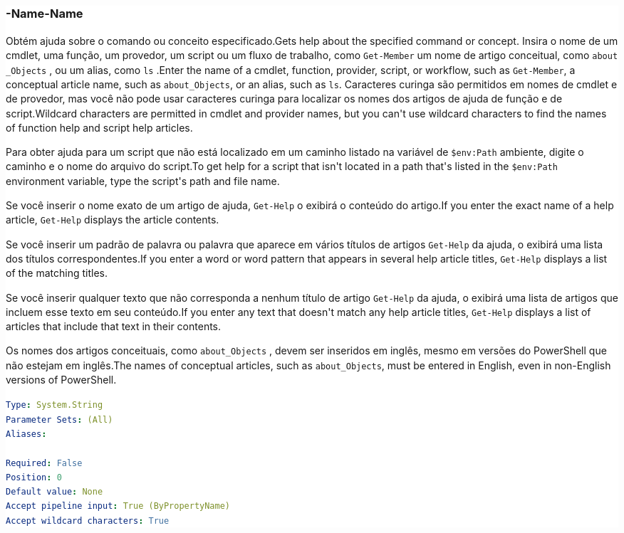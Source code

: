### <span data-ttu-id="7f3b1-246">-Name</span><span class="sxs-lookup"><span data-stu-id="7f3b1-246">-Name</span></span>

<span data-ttu-id="7f3b1-247">Obtém ajuda sobre o comando ou conceito especificado.</span><span class="sxs-lookup"><span data-stu-id="7f3b1-247">Gets help about the specified command or concept.</span></span> <span data-ttu-id="7f3b1-248">Insira o nome de um cmdlet, uma função, um provedor, um script ou um fluxo de trabalho, como `Get-Member` um nome de artigo conceitual, como `about_Objects` , ou um alias, como `ls` .</span><span class="sxs-lookup"><span data-stu-id="7f3b1-248">Enter the name of a cmdlet, function, provider, script, or workflow, such as `Get-Member`, a conceptual article name, such as `about_Objects`, or an alias, such as `ls`.</span></span> <span data-ttu-id="7f3b1-249">Caracteres curinga são permitidos em nomes de cmdlet e de provedor, mas você não pode usar caracteres curinga para localizar os nomes dos artigos de ajuda de função e de script.</span><span class="sxs-lookup"><span data-stu-id="7f3b1-249">Wildcard characters are permitted in cmdlet and provider names, but you can't use wildcard characters to find the names of function help and script help articles.</span></span>

<span data-ttu-id="7f3b1-250">Para obter ajuda para um script que não está localizado em um caminho listado na variável de `$env:Path` ambiente, digite o caminho e o nome do arquivo do script.</span><span class="sxs-lookup"><span data-stu-id="7f3b1-250">To get help for a script that isn't located in a path that's listed in the `$env:Path` environment variable, type the script's path and file name.</span></span>

<span data-ttu-id="7f3b1-251">Se você inserir o nome exato de um artigo de ajuda, `Get-Help` o exibirá o conteúdo do artigo.</span><span class="sxs-lookup"><span data-stu-id="7f3b1-251">If you enter the exact name of a help article, `Get-Help` displays the article contents.</span></span>

<span data-ttu-id="7f3b1-252">Se você inserir um padrão de palavra ou palavra que aparece em vários títulos de artigos `Get-Help` da ajuda, o exibirá uma lista dos títulos correspondentes.</span><span class="sxs-lookup"><span data-stu-id="7f3b1-252">If you enter a word or word pattern that appears in several help article titles, `Get-Help` displays a list of the matching titles.</span></span>

<span data-ttu-id="7f3b1-253">Se você inserir qualquer texto que não corresponda a nenhum título de artigo `Get-Help` da ajuda, o exibirá uma lista de artigos que incluem esse texto em seu conteúdo.</span><span class="sxs-lookup"><span data-stu-id="7f3b1-253">If you enter any text that doesn't match any help article titles, `Get-Help` displays a list of articles that include that text in their contents.</span></span>

<span data-ttu-id="7f3b1-254">Os nomes dos artigos conceituais, como `about_Objects` , devem ser inseridos em inglês, mesmo em versões do PowerShell que não estejam em inglês.</span><span class="sxs-lookup"><span data-stu-id="7f3b1-254">The names of conceptual articles, such as `about_Objects`, must be entered in English, even in non-English versions of PowerShell.</span></span>

```yaml
Type: System.String
Parameter Sets: (All)
Aliases:

Required: False
Position: 0
Default value: None
Accept pipeline input: True (ByPropertyName)
Accept wildcard characters: True
```
